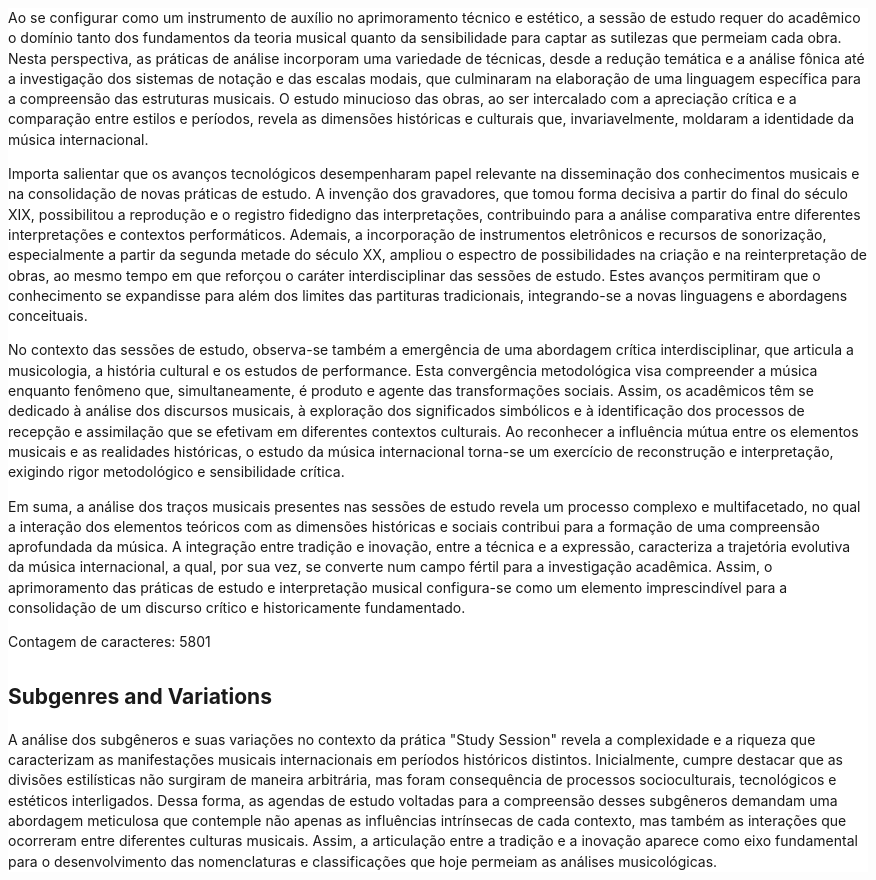 Ao se configurar como um instrumento de auxílio no aprimoramento técnico e estético, a sessão de
estudo requer do acadêmico o domínio tanto dos fundamentos da teoria musical quanto da sensibilidade
para captar as sutilezas que permeiam cada obra. Nesta perspectiva, as práticas de análise
incorporam uma variedade de técnicas, desde a redução temática e a análise fônica até a investigação
dos sistemas de notação e das escalas modais, que culminaram na elaboração de uma linguagem
específica para a compreensão das estruturas musicais. O estudo minucioso das obras, ao ser
intercalado com a apreciação crítica e a comparação entre estilos e períodos, revela as dimensões
históricas e culturais que, invariavelmente, moldaram a identidade da música internacional.

Importa salientar que os avanços tecnológicos desempenharam papel relevante na disseminação dos
conhecimentos musicais e na consolidação de novas práticas de estudo. A invenção dos gravadores, que
tomou forma decisiva a partir do final do século XIX, possibilitou a reprodução e o registro
fidedigno das interpretações, contribuindo para a análise comparativa entre diferentes
interpretações e contextos performáticos. Ademais, a incorporação de instrumentos eletrônicos e
recursos de sonorização, especialmente a partir da segunda metade do século XX, ampliou o espectro
de possibilidades na criação e na reinterpretação de obras, ao mesmo tempo em que reforçou o caráter
interdisciplinar das sessões de estudo. Estes avanços permitiram que o conhecimento se expandisse
para além dos limites das partituras tradicionais, integrando-se a novas linguagens e abordagens
conceituais.

No contexto das sessões de estudo, observa-se também a emergência de uma abordagem crítica
interdisciplinar, que articula a musicologia, a história cultural e os estudos de performance. Esta
convergência metodológica visa compreender a música enquanto fenômeno que, simultaneamente, é
produto e agente das transformações sociais. Assim, os acadêmicos têm se dedicado à análise dos
discursos musicais, à exploração dos significados simbólicos e à identificação dos processos de
recepção e assimilação que se efetivam em diferentes contextos culturais. Ao reconhecer a influência
mútua entre os elementos musicais e as realidades históricas, o estudo da música internacional
torna-se um exercício de reconstrução e interpretação, exigindo rigor metodológico e sensibilidade
crítica.

Em suma, a análise dos traços musicais presentes nas sessões de estudo revela um processo complexo e
multifacetado, no qual a interação dos elementos teóricos com as dimensões históricas e sociais
contribui para a formação de uma compreensão aprofundada da música. A integração entre tradição e
inovação, entre a técnica e a expressão, caracteriza a trajetória evolutiva da música internacional,
a qual, por sua vez, se converte num campo fértil para a investigação acadêmica. Assim, o
aprimoramento das práticas de estudo e interpretação musical configura-se como um elemento
imprescindível para a consolidação de um discurso crítico e historicamente fundamentado.

Contagem de caracteres: 5801

## Subgenres and Variations

A análise dos subgêneros e suas variações no contexto da prática "Study Session" revela a
complexidade e a riqueza que caracterizam as manifestações musicais internacionais em períodos
históricos distintos. Inicialmente, cumpre destacar que as divisões estilísticas não surgiram de
maneira arbitrária, mas foram consequência de processos socioculturais, tecnológicos e estéticos
interligados. Dessa forma, as agendas de estudo voltadas para a compreensão desses subgêneros
demandam uma abordagem meticulosa que contemple não apenas as influências intrínsecas de cada
contexto, mas também as interações que ocorreram entre diferentes culturas musicais. Assim, a
articulação entre a tradição e a inovação aparece como eixo fundamental para o desenvolvimento das
nomenclaturas e classificações que hoje permeiam as análises musicológicas.
